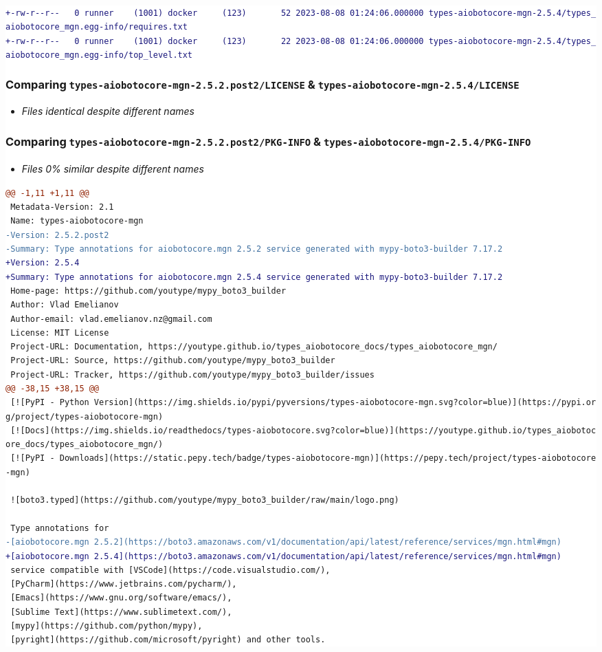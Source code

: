 ```diff
+-rw-r--r--   0 runner    (1001) docker     (123)       52 2023-08-08 01:24:06.000000 types-aiobotocore-mgn-2.5.4/types_aiobotocore_mgn.egg-info/requires.txt
+-rw-r--r--   0 runner    (1001) docker     (123)       22 2023-08-08 01:24:06.000000 types-aiobotocore-mgn-2.5.4/types_aiobotocore_mgn.egg-info/top_level.txt
```

### Comparing `types-aiobotocore-mgn-2.5.2.post2/LICENSE` & `types-aiobotocore-mgn-2.5.4/LICENSE`

 * *Files identical despite different names*

### Comparing `types-aiobotocore-mgn-2.5.2.post2/PKG-INFO` & `types-aiobotocore-mgn-2.5.4/PKG-INFO`

 * *Files 0% similar despite different names*

```diff
@@ -1,11 +1,11 @@
 Metadata-Version: 2.1
 Name: types-aiobotocore-mgn
-Version: 2.5.2.post2
-Summary: Type annotations for aiobotocore.mgn 2.5.2 service generated with mypy-boto3-builder 7.17.2
+Version: 2.5.4
+Summary: Type annotations for aiobotocore.mgn 2.5.4 service generated with mypy-boto3-builder 7.17.2
 Home-page: https://github.com/youtype/mypy_boto3_builder
 Author: Vlad Emelianov
 Author-email: vlad.emelianov.nz@gmail.com
 License: MIT License
 Project-URL: Documentation, https://youtype.github.io/types_aiobotocore_docs/types_aiobotocore_mgn/
 Project-URL: Source, https://github.com/youtype/mypy_boto3_builder
 Project-URL: Tracker, https://github.com/youtype/mypy_boto3_builder/issues
@@ -38,15 +38,15 @@
 [![PyPI - Python Version](https://img.shields.io/pypi/pyversions/types-aiobotocore-mgn.svg?color=blue)](https://pypi.org/project/types-aiobotocore-mgn)
 [![Docs](https://img.shields.io/readthedocs/types-aiobotocore.svg?color=blue)](https://youtype.github.io/types_aiobotocore_docs/types_aiobotocore_mgn/)
 [![PyPI - Downloads](https://static.pepy.tech/badge/types-aiobotocore-mgn)](https://pepy.tech/project/types-aiobotocore-mgn)
 
 ![boto3.typed](https://github.com/youtype/mypy_boto3_builder/raw/main/logo.png)
 
 Type annotations for
-[aiobotocore.mgn 2.5.2](https://boto3.amazonaws.com/v1/documentation/api/latest/reference/services/mgn.html#mgn)
+[aiobotocore.mgn 2.5.4](https://boto3.amazonaws.com/v1/documentation/api/latest/reference/services/mgn.html#mgn)
 service compatible with [VSCode](https://code.visualstudio.com/),
 [PyCharm](https://www.jetbrains.com/pycharm/),
 [Emacs](https://www.gnu.org/software/emacs/),
 [Sublime Text](https://www.sublimetext.com/),
 [mypy](https://github.com/python/mypy),
 [pyright](https://github.com/microsoft/pyright) and other tools.
```
